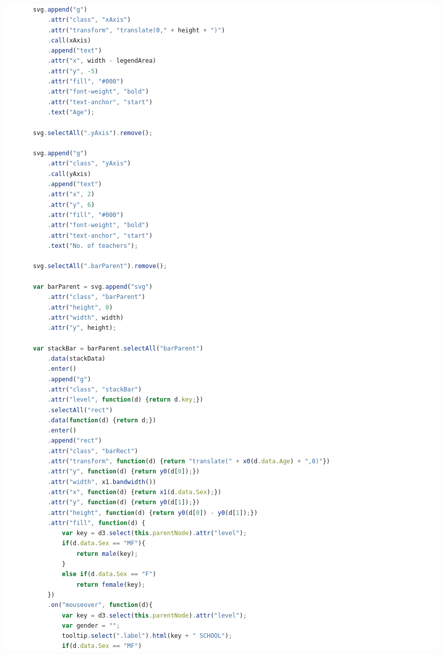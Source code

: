 ```javascript
		svg.append("g")
			.attr("class", "xAxis")
			.attr("transform", "translate(0," + height + ")")
			.call(xAxis)
			.append("text")
			.attr("x", width - legendArea)
			.attr("y", -5)
			.attr("fill", "#000")
			.attr("font-weight", "bold")
	      	.attr("text-anchor", "start")
			.text("Age");

		svg.selectAll(".yAxis").remove();

		svg.append("g")
			.attr("class", "yAxis")
			.call(yAxis)
			.append("text")
			.attr("x", 2)
			.attr("y", 6)
			.attr("fill", "#000")
	      	.attr("font-weight", "bold")
	      	.attr("text-anchor", "start")
	      	.text("No. of teachers");

	    svg.selectAll(".barParent").remove();

	   	var barParent = svg.append("svg")
	   		.attr("class", "barParent")
	   		.attr("height", 0)
	   		.attr("width", width)
	   		.attr("y", height);

	    var stackBar = barParent.selectAll("barParent")
	    	.data(stackData)
	    	.enter()
	    	.append("g")
	    	.attr("class", "stackBar")
	    	.attr("level", function(d) {return d.key;})
	    	.selectAll("rect")
	    	.data(function(d) {return d;})
	    	.enter()
	    	.append("rect")
	    	.attr("class", "barRect")
	    	.attr("transform", function(d) {return "translate(" + x0(d.data.Age) + ",0)"})
	    	.attr("y", function(d) {return y0(d[0]);})
	    	.attr("width", x1.bandwidth())
	    	.attr("x", function(d) {return x1(d.data.Sex);})
	    	.attr("y", function(d) {return y0(d[1]);})
	    	.attr("height", function(d) {return y0(d[0]) - y0(d[1]);})
	    	.attr("fill", function(d) {
				var key = d3.select(this.parentNode).attr("level");
	    		if(d.data.Sex == "MF"){
	    			return male(key);
	    		}
	    		else if(d.data.Sex == "F")
	    			return female(key);
	    	})
	    	.on("mouseover", function(d){
	    		var key = d3.select(this.parentNode).attr("level");
	    		var gender = "";
	    		tooltip.select(".label").html(key + " SCHOOL");
	    		if(d.data.Sex == "MF")
```